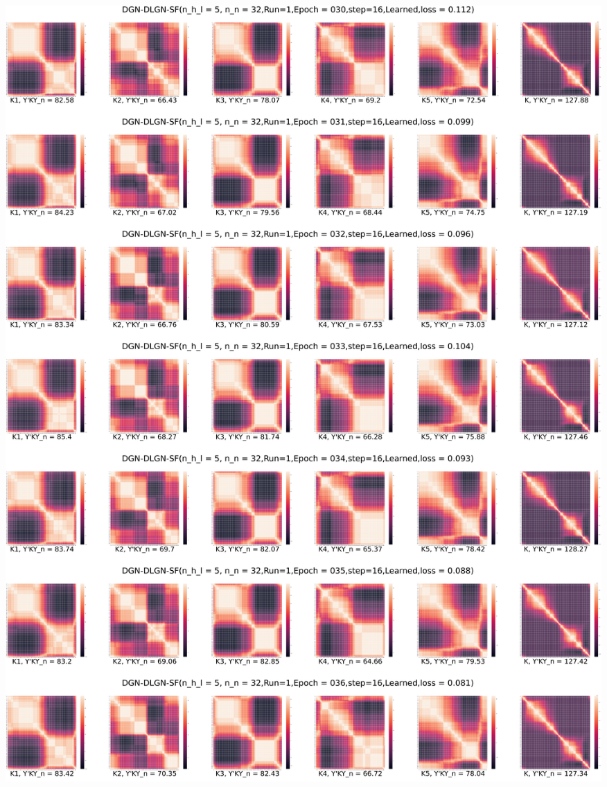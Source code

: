 <p align="center"> <img src= 'all_figs/DGN-DLGN-SF(n_h_l = 5, n_n = 32,Run=1,Epoch = 030,step=16,Learned,loss = 0.112).png' /> </p>
<p align="center"> <img src= 'all_figs/DGN-DLGN-SF(n_h_l = 5, n_n = 32,Run=1,Epoch = 031,step=16,Learned,loss = 0.099).png' /> </p>
<p align="center"> <img src= 'all_figs/DGN-DLGN-SF(n_h_l = 5, n_n = 32,Run=1,Epoch = 032,step=16,Learned,loss = 0.096).png' /> </p>
<p align="center"> <img src= 'all_figs/DGN-DLGN-SF(n_h_l = 5, n_n = 32,Run=1,Epoch = 033,step=16,Learned,loss = 0.104).png' /> </p>
<p align="center"> <img src= 'all_figs/DGN-DLGN-SF(n_h_l = 5, n_n = 32,Run=1,Epoch = 034,step=16,Learned,loss = 0.093).png' /> </p>
<p align="center"> <img src= 'all_figs/DGN-DLGN-SF(n_h_l = 5, n_n = 32,Run=1,Epoch = 035,step=16,Learned,loss = 0.088).png' /> </p>
<p align="center"> <img src= 'all_figs/DGN-DLGN-SF(n_h_l = 5, n_n = 32,Run=1,Epoch = 036,step=16,Learned,loss = 0.081).png' /> </p>